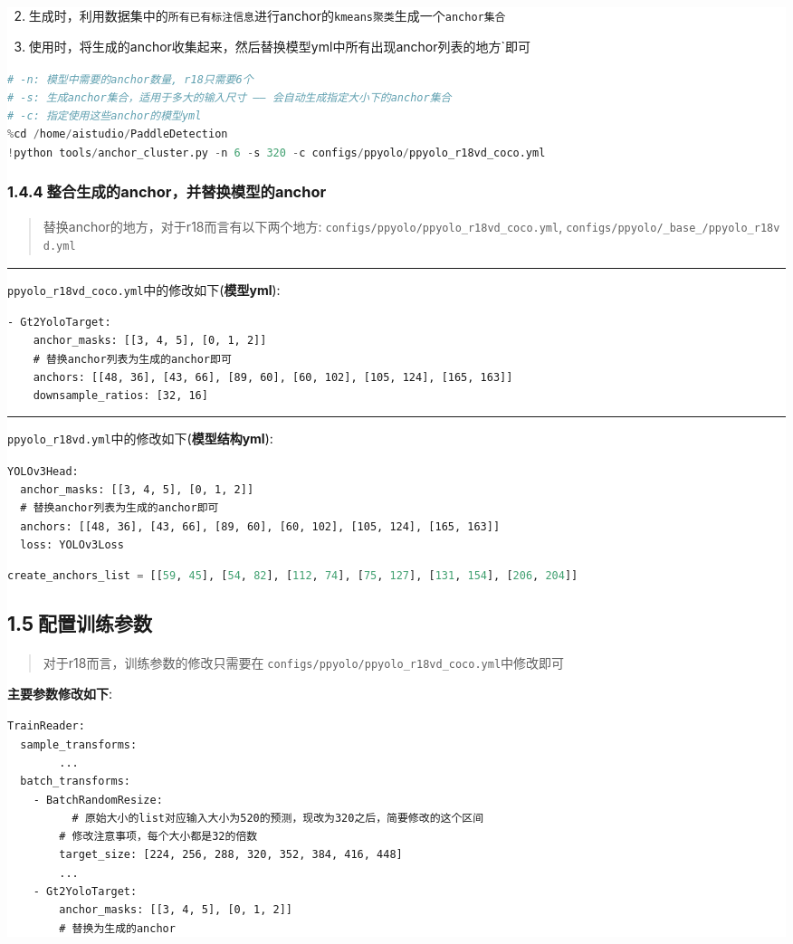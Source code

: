 2. 生成时，利用数据集中的`所有已有标注信息`进行anchor的`kmeans聚类`生成一个`anchor集合`

3. 使用时，将生成的anchor收集起来，然后替换模型yml中所有出现anchor列表的地方`即可


```python
# -n: 模型中需要的anchor数量, r18只需要6个
# -s: 生成anchor集合，适用于多大的输入尺寸 —— 会自动生成指定大小下的anchor集合
# -c: 指定使用这些anchor的模型yml
%cd /home/aistudio/PaddleDetection
!python tools/anchor_cluster.py -n 6 -s 320 -c configs/ppyolo/ppyolo_r18vd_coco.yml
```

### 1.4.4 整合生成的anchor，并替换模型的anchor

> 替换anchor的地方，对于r18而言有以下两个地方: `configs/ppyolo/ppyolo_r18vd_coco.yml`, `configs/ppyolo/_base_/ppyolo_r18vd.yml`

------

`ppyolo_r18vd_coco.yml`中的修改如下(**模型yml**):

    - Gt2YoloTarget:
        anchor_masks: [[3, 4, 5], [0, 1, 2]]
        # 替换anchor列表为生成的anchor即可
        anchors: [[48, 36], [43, 66], [89, 60], [60, 102], [105, 124], [165, 163]]
        downsample_ratios: [32, 16]

-------

`ppyolo_r18vd.yml`中的修改如下(**模型结构yml**):

    YOLOv3Head:
      anchor_masks: [[3, 4, 5], [0, 1, 2]]
      # 替换anchor列表为生成的anchor即可
      anchors: [[48, 36], [43, 66], [89, 60], [60, 102], [105, 124], [165, 163]]
      loss: YOLOv3Loss



```python
create_anchors_list = [[59, 45], [54, 82], [112, 74], [75, 127], [131, 154], [206, 204]]
```

## 1.5 配置训练参数

> 对于r18而言，训练参数的修改只需要在 `configs/ppyolo/ppyolo_r18vd_coco.yml`中修改即可

**主要参数修改如下**:

    TrainReader:
      sample_transforms:
            ...
      batch_transforms:
        - BatchRandomResize:
        	  # 原始大小的list对应输入大小为520的预测，现改为320之后，简要修改的这个区间
            # 修改注意事项，每个大小都是32的倍数
            target_size: [224, 256, 288, 320, 352, 384, 416, 448]
			...
        - Gt2YoloTarget:
            anchor_masks: [[3, 4, 5], [0, 1, 2]]
            # 替换为生成的anchor